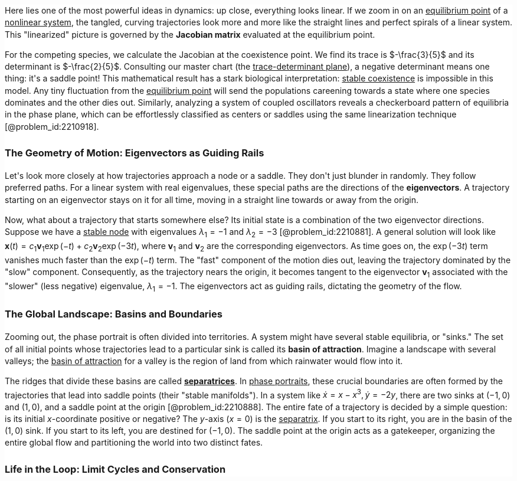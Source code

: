 Here lies one of the most powerful ideas in dynamics: up close, everything looks linear. If we zoom in on an [equilibrium point](@article_id:272211) of a [nonlinear system](@article_id:162210), the tangled, curving trajectories look more and more like the straight lines and perfect spirals of a linear system. This "linearized" picture is governed by the **Jacobian matrix** evaluated at the equilibrium point.

For the competing species, we calculate the Jacobian at the coexistence point. We find its trace is $-\frac{3}{5}$ and its determinant is $-\frac{2}{5}$. Consulting our master chart (the [trace-determinant plane](@article_id:162963)), a negative determinant means one thing: it's a saddle point! This mathematical result has a stark biological interpretation: [stable coexistence](@article_id:169680) is impossible in this model. Any tiny fluctuation from the [equilibrium point](@article_id:272211) will send the populations careening towards a state where one species dominates and the other dies out. Similarly, analyzing a system of coupled oscillators reveals a checkerboard pattern of equilibria in the phase plane, which can be effortlessly classified as centers or saddles using the same linearization technique [@problem_id:2210918].

### The Geometry of Motion: Eigenvectors as Guiding Rails

Let's look more closely at how trajectories approach a node or a saddle. They don't just blunder in randomly. They follow preferred paths. For a linear system with real eigenvalues, these special paths are the directions of the **eigenvectors**. A trajectory starting on an eigenvector stays on it for all time, moving in a straight line towards or away from the origin.

Now, what about a trajectory that starts somewhere else? Its initial state is a combination of the two eigenvector directions. Suppose we have a [stable node](@article_id:260998) with eigenvalues $\lambda_1 = -1$ and $\lambda_2 = -3$ [@problem_id:2210881]. A general solution will look like $\mathbf{x}(t) = c_1 \mathbf{v}_1 \exp(-t) + c_2 \mathbf{v}_2 \exp(-3t)$, where $\mathbf{v}_1$ and $\mathbf{v}_2$ are the corresponding eigenvectors. As time goes on, the $\exp(-3t)$ term vanishes much faster than the $\exp(-t)$ term. The "fast" component of the motion dies out, leaving the trajectory dominated by the "slow" component. Consequently, as the trajectory nears the origin, it becomes tangent to the eigenvector $\mathbf{v}_1$ associated with the "slower" (less negative) eigenvalue, $\lambda_1 = -1$. The eigenvectors act as guiding rails, dictating the geometry of the flow.

### The Global Landscape: Basins and Boundaries

Zooming out, the phase portrait is often divided into territories. A system might have several stable equilibria, or "sinks." The set of all initial points whose trajectories lead to a particular sink is called its **basin of attraction**. Imagine a landscape with several valleys; the [basin of attraction](@article_id:142486) for a valley is the region of land from which rainwater would flow into it.

The ridges that divide these basins are called **[separatrices](@article_id:262628)**. In [phase portraits](@article_id:172220), these crucial boundaries are often formed by the trajectories that lead into saddle points (their "stable manifolds"). In a system like $\dot{x} = x - x^3, \dot{y} = -2y$, there are two sinks at $(-1,0)$ and $(1,0)$, and a saddle point at the origin [@problem_id:2210888]. The entire fate of a trajectory is decided by a simple question: is its initial $x$-coordinate positive or negative? The $y$-axis ($x=0$) is the [separatrix](@article_id:174618). If you start to its right, you are in the basin of the $(1,0)$ sink. If you start to its left, you are destined for $(-1,0)$. The saddle point at the origin acts as a gatekeeper, organizing the entire global flow and partitioning the world into two distinct fates.

### Life in the Loop: Limit Cycles and Conservation
